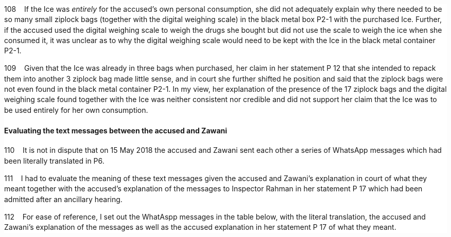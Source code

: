 108    If the Ice was _entirely_ for the accused’s own personal consumption, she did not adequately explain why there needed to be so many small ziplock bags (together with the digital weighing scale) in the black metal box P2-1 with the purchased Ice. Further, if the accused used the digital weighing scale to weigh the drugs she bought but did not use the scale to weigh the ice when she consumed it, it was unclear as to why the digital weighing scale would need to be kept with the Ice in the black metal container P2-1.

109    Given that the Ice was already in three bags when purchased, her claim in her statement P 12 that she intended to repack them into another 3 ziplock bag made little sense, and in court she further shifted he position and said that the ziplock bags were not even found in the black metal container P2-1. In my view, her explanation of the presence of the 17 ziplock bags and the digital weighing scale found together with the Ice was neither consistent nor credible and did not support her claim that the Ice was to be used entirely for her own consumption.

#### Evaluating the text messages between the accused and Zawani

110    It is not in dispute that on 15 May 2018 the accused and Zawani sent each other a series of WhatsApp messages which had been literally translated in P6.

111    I had to evaluate the meaning of these text messages given the accused and Zawani’s explanation in court of what they meant together with the accused’s explanation of the messages to Inspector Rahman in her statement P 17 which had been admitted after an ancillary hearing.

112    For ease of reference, I set out the WhatAspp messages in the table below, with the literal translation, the accused and Zawani’s explanation of the messages as well as the accused explanation in her statement P 17 of what they meant.

